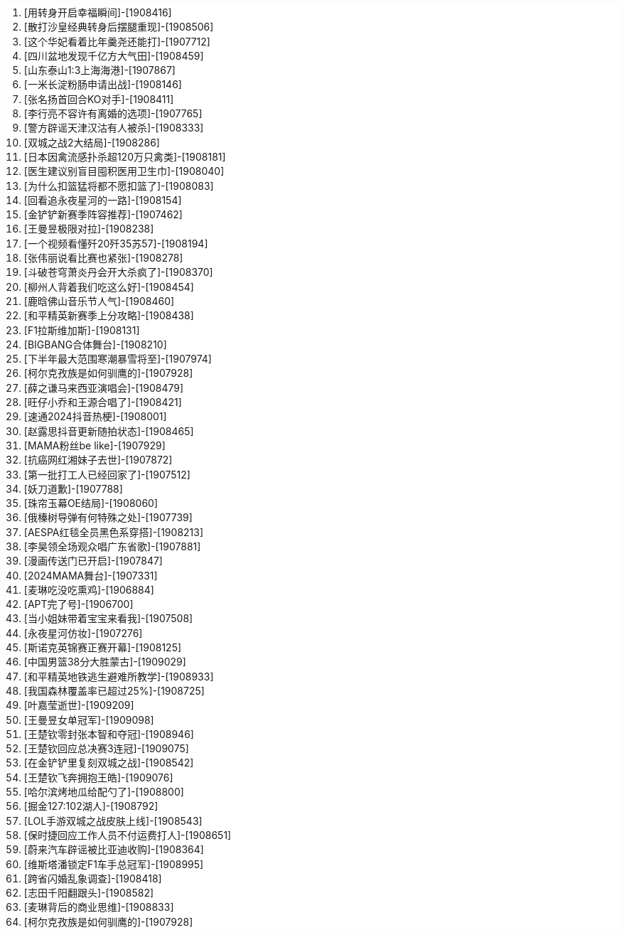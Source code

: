 1. [用转身开启幸福瞬间]-[1908416]
1. [散打沙皇经典转身后摆腿重现]-[1908506]
1. [这个华妃看着比年羹尧还能打]-[1907712]
1. [四川盆地发现千亿方大气田]-[1908459]
1. [山东泰山1:3上海海港]-[1907867]
1. [一米长淀粉肠申请出战]-[1908146]
1. [张名扬首回合KO对手]-[1908411]
1. [李行亮不容许有离婚的选项]-[1907765]
1. [警方辟谣天津汉沽有人被杀]-[1908333]
1. [双城之战2大结局]-[1908286]
1. [日本因禽流感扑杀超120万只禽类]-[1908181]
1. [医生建议别盲目囤积医用卫生巾]-[1908040]
1. [为什么扣篮猛将都不愿扣篮了]-[1908083]
1. [回看追永夜星河的一路]-[1908154]
1. [金铲铲新赛季阵容推荐]-[1907462]
1. [王曼昱极限对拉]-[1908238]
1. [一个视频看懂歼20歼35苏57]-[1908194]
1. [张伟丽说看比赛也紧张]-[1908278]
1. [斗破苍穹萧炎丹会开大杀疯了]-[1908370]
1. [柳州人背着我们吃这么好]-[1908454]
1. [鹿晗佛山音乐节人气]-[1908460]
1. [和平精英新赛季上分攻略]-[1908438]
1. [F1拉斯维加斯]-[1908131]
1. [BIGBANG合体舞台]-[1908210]
1. [下半年最大范围寒潮暴雪将至]-[1907974]
1. [柯尔克孜族是如何驯鹰的]-[1907928]
1. [薛之谦马来西亚演唱会]-[1908479]
1. [旺仔小乔和王源合唱了]-[1908421]
1. [速通2024抖音热梗]-[1908001]
1. [赵露思抖音更新随拍状态]-[1908465]
1. [MAMA粉丝be like]-[1907929]
1. [抗癌网红湘妹子去世]-[1907872]
1. [第一批打工人已经回家了]-[1907512]
1. [妖刀道歉]-[1907788]
1. [珠帘玉幕OE结局]-[1908060]
1. [俄榛树导弹有何特殊之处]-[1907739]
1. [AESPA红毯全员黑色系穿搭]-[1908213]
1. [李昊领全场观众唱广东省歌]-[1907881]
1. [漫画传送门已开启]-[1907847]
1. [2024MAMA舞台]-[1907331]
1. [麦琳吃没吃熏鸡]-[1906884]
1. [APT完了号]-[1906700]
1. [当小姐妹带着宝宝来看我]-[1907508]
1. [永夜星河仿妆]-[1907276]
1. [斯诺克英锦赛正赛开幕]-[1908125]
1. [中国男篮38分大胜蒙古]-[1909029]
1. [和平精英地铁逃生避难所教学]-[1908933]
1. [我国森林覆盖率已超过25%]-[1908725]
1. [叶嘉莹逝世]-[1909209]
1. [王曼昱女单冠军]-[1909098]
1. [王楚钦零封张本智和夺冠]-[1908946]
1. [王楚钦回应总决赛3连冠]-[1909075]
1. [在金铲铲里复刻双城之战]-[1908542]
1. [王楚钦飞奔拥抱王皓]-[1909076]
1. [哈尔滨烤地瓜给配勺了]-[1908800]
1. [掘金127:102湖人]-[1908792]
1. [LOL手游双城之战皮肤上线]-[1908543]
1. [保时捷回应工作人员不付运费打人]-[1908651]
1. [蔚来汽车辟谣被比亚迪收购]-[1908364]
1. [维斯塔潘锁定F1车手总冠军]-[1908995]
1. [跨省闪婚乱象调查]-[1908418]
1. [志田千阳翻跟头]-[1908582]
1. [麦琳背后的商业思维]-[1908833]
1. [柯尔克孜族是如何驯鹰的]-[1907928]